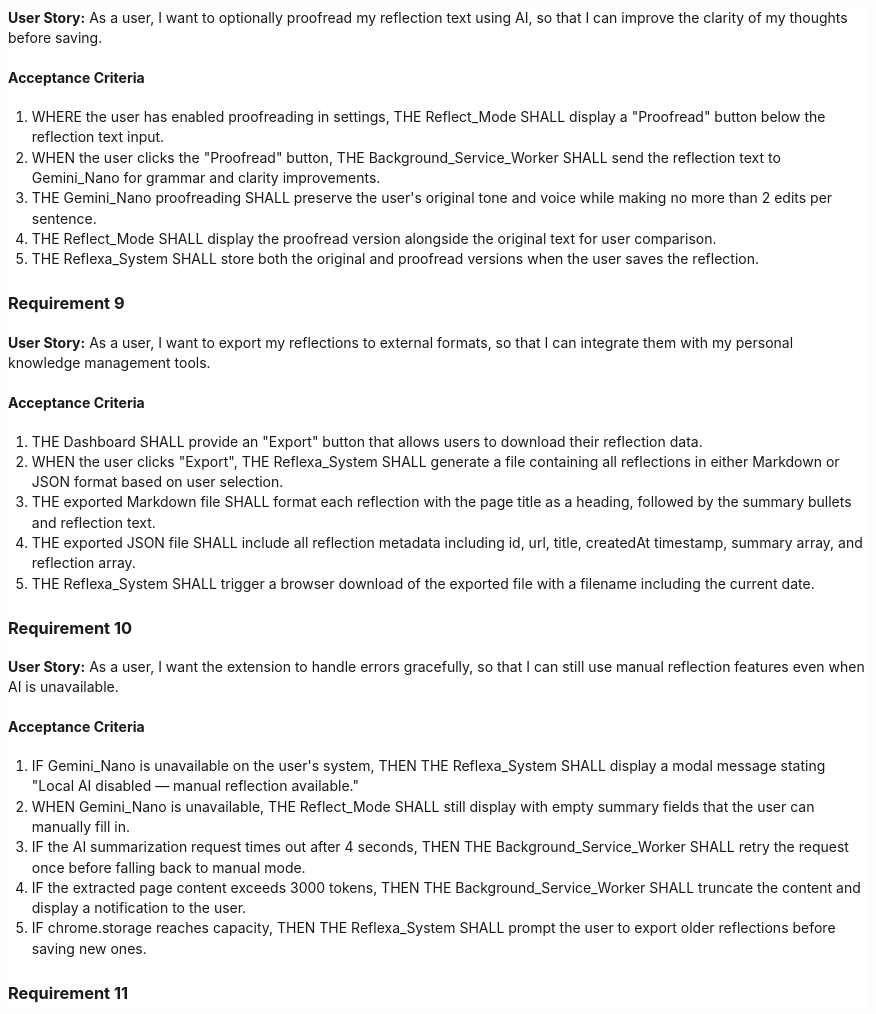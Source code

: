 **User Story:** As a user, I want to optionally proofread my reflection text using AI, so that I can improve the clarity of my thoughts before saving.

#### Acceptance Criteria

1. WHERE the user has enabled proofreading in settings, THE Reflect_Mode SHALL display a "Proofread" button below the reflection text input.
2. WHEN the user clicks the "Proofread" button, THE Background_Service_Worker SHALL send the reflection text to Gemini_Nano for grammar and clarity improvements.
3. THE Gemini_Nano proofreading SHALL preserve the user's original tone and voice while making no more than 2 edits per sentence.
4. THE Reflect_Mode SHALL display the proofread version alongside the original text for user comparison.
5. THE Reflexa_System SHALL store both the original and proofread versions when the user saves the reflection.

### Requirement 9

**User Story:** As a user, I want to export my reflections to external formats, so that I can integrate them with my personal knowledge management tools.

#### Acceptance Criteria

1. THE Dashboard SHALL provide an "Export" button that allows users to download their reflection data.
2. WHEN the user clicks "Export", THE Reflexa_System SHALL generate a file containing all reflections in either Markdown or JSON format based on user selection.
3. THE exported Markdown file SHALL format each reflection with the page title as a heading, followed by the summary bullets and reflection text.
4. THE exported JSON file SHALL include all reflection metadata including id, url, title, createdAt timestamp, summary array, and reflection array.
5. THE Reflexa_System SHALL trigger a browser download of the exported file with a filename including the current date.

### Requirement 10

**User Story:** As a user, I want the extension to handle errors gracefully, so that I can still use manual reflection features even when AI is unavailable.

#### Acceptance Criteria

1. IF Gemini_Nano is unavailable on the user's system, THEN THE Reflexa_System SHALL display a modal message stating "Local AI disabled — manual reflection available."
2. WHEN Gemini_Nano is unavailable, THE Reflect_Mode SHALL still display with empty summary fields that the user can manually fill in.
3. IF the AI summarization request times out after 4 seconds, THEN THE Background_Service_Worker SHALL retry the request once before falling back to manual mode.
4. IF the extracted page content exceeds 3000 tokens, THEN THE Background_Service_Worker SHALL truncate the content and display a notification to the user.
5. IF chrome.storage reaches capacity, THEN THE Reflexa_System SHALL prompt the user to export older reflections before saving new ones.

### Requirement 11
